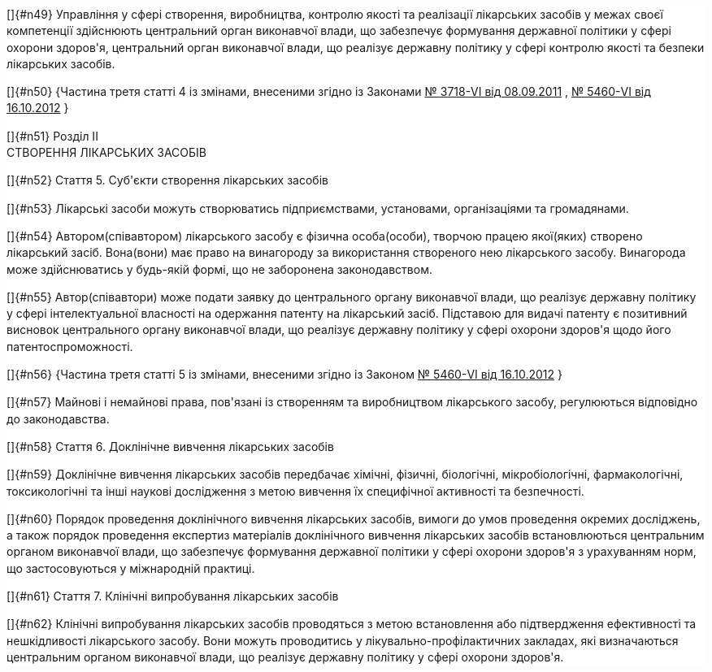 []{#n49}
Управління у сфері створення, виробництва, контролю якості та реалізації лікарських засобів у межах своєї компетенції здійснюють центральний орган виконавчої влади, що забезпечує формування державної політики у сфері охорони здоров'я, центральний орган виконавчої влади, що реалізує державну політику у сфері контролю якості та безпеки лікарських засобів.

[]{#n50}
{Частина третя статті 4 із змінами, внесеними згідно із Законами [№ 3718-VI від 08.09.2011](/go/3718-17) , [№ 5460-VI від 16.10.2012](/go/5460-17) }

[]{#n51}
Розділ II\
СТВОРЕННЯ ЛІКАРСЬКИХ ЗАСОБІВ

[]{#n52}
Стаття 5. Суб\'єкти створення лікарських засобів

[]{#n53}
Лікарські засоби можуть створюватись підприємствами, установами, організаціями та громадянами.

[]{#n54}
Автором(співавтором) лікарського засобу є фізична особа(особи), творчою працею якої(яких) створено лікарський засіб. Вона(вони) має право на винагороду за використання створеного нею лікарського засобу. Винагорода може здійснюватись у будь-якій формі, що не заборонена законодавством.

[]{#n55}
Автор(співавтори) може подати заявку до центрального органу виконавчої влади, що реалізує державну політику у сфері інтелектуальної власності на одержання патенту на лікарський засіб. Підставою для видачі патенту є позитивний висновок центрального органу виконавчої влади, що реалізує державну політику у сфері охорони здоров'я щодо його патентоспроможності.

[]{#n56}
{Частина третя статті 5 із змінами, внесеними згідно із Законом [№ 5460-VI від 16.10.2012](/go/5460-17) }

[]{#n57}
Майнові і немайнові права, пов\'язані із створенням та виробництвом лікарського засобу, регулюються відповідно до законодавства.

[]{#n58}
Стаття 6. Доклінічне вивчення лікарських засобів

[]{#n59}
Доклінічне вивчення лікарських засобів передбачає хімічні, фізичні, біологічні, мікробіологічні, фармакологічні, токсикологічні та інші наукові дослідження з метою вивчення їх специфічної активності та безпечності.

[]{#n60}
Порядок проведення доклінічного вивчення лікарських засобів, вимоги до умов проведення окремих досліджень, а також порядок проведення експертиз матеріалів доклінічного вивчення лікарських засобів встановлюються центральним органом виконавчої влади, що забезпечує формування державної політики у сфері охорони здоров\'я з урахуванням норм, що застосовуються у міжнародній практиці.

[]{#n61}
Стаття 7. Клінічні випробування лікарських засобів

[]{#n62}
Клінічні випробування лікарських засобів проводяться з метою встановлення або підтвердження ефективності та нешкідливості лікарського засобу. Вони можуть проводитись у лікувально-профілактичних закладах, які визначаються центральним органом виконавчої влади, що реалізує державну політику у сфері охорони здоров'я.
